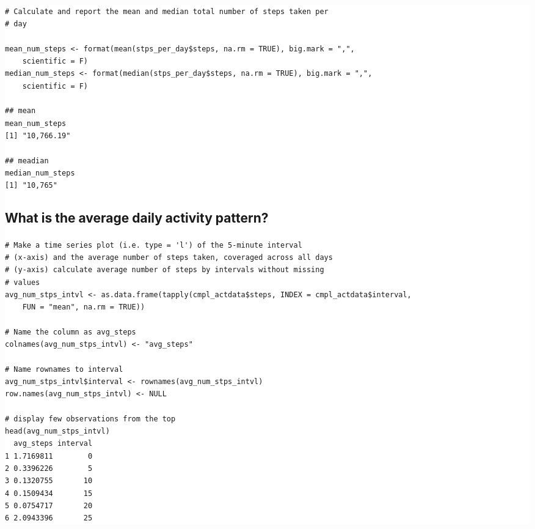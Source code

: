 
    # Calculate and report the mean and median total number of steps taken per
    # day

    mean_num_steps <- format(mean(stps_per_day$steps, na.rm = TRUE), big.mark = ",", 
        scientific = F)
    median_num_steps <- format(median(stps_per_day$steps, na.rm = TRUE), big.mark = ",", 
        scientific = F)

    ## mean
    mean_num_steps
    [1] "10,766.19"

    ## meadian
    median_num_steps
    [1] "10,765"

What is the average daily activity pattern?
-------------------------------------------

    # Make a time series plot (i.e. type = 'l') of the 5-minute interval
    # (x-axis) and the average number of steps taken, coveraged across all days
    # (y-axis) calculate average number of steps by intervals without missing
    # values
    avg_num_stps_intvl <- as.data.frame(tapply(cmpl_actdata$steps, INDEX = cmpl_actdata$interval, 
        FUN = "mean", na.rm = TRUE))

    # Name the column as avg_steps
    colnames(avg_num_stps_intvl) <- "avg_steps"

    # Name rownames to interval
    avg_num_stps_intvl$interval <- rownames(avg_num_stps_intvl)
    row.names(avg_num_stps_intvl) <- NULL

    # display few observations from the top
    head(avg_num_stps_intvl)
      avg_steps interval
    1 1.7169811        0
    2 0.3396226        5
    3 0.1320755       10
    4 0.1509434       15
    5 0.0754717       20
    6 2.0943396       25
